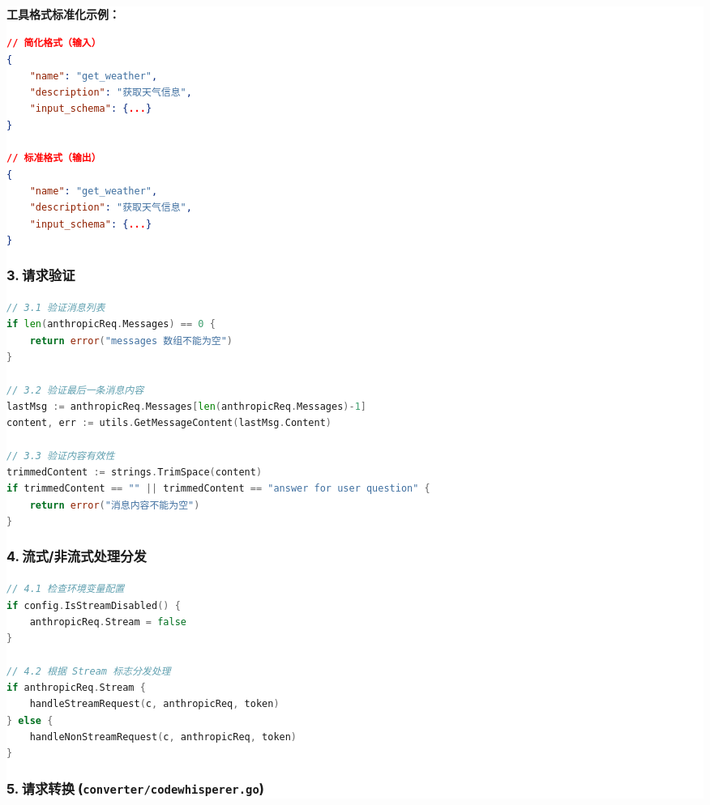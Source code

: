 **工具格式标准化示例：**
```json
// 简化格式（输入）
{
    "name": "get_weather",
    "description": "获取天气信息",
    "input_schema": {...}
}

// 标准格式（输出）
{
    "name": "get_weather",
    "description": "获取天气信息", 
    "input_schema": {...}
}
```

### 3. 请求验证

```go
// 3.1 验证消息列表
if len(anthropicReq.Messages) == 0 {
    return error("messages 数组不能为空")
}

// 3.2 验证最后一条消息内容
lastMsg := anthropicReq.Messages[len(anthropicReq.Messages)-1]
content, err := utils.GetMessageContent(lastMsg.Content)

// 3.3 验证内容有效性
trimmedContent := strings.TrimSpace(content)
if trimmedContent == "" || trimmedContent == "answer for user question" {
    return error("消息内容不能为空")
}
```

### 4. 流式/非流式处理分发

```go
// 4.1 检查环境变量配置
if config.IsStreamDisabled() {
    anthropicReq.Stream = false
}

// 4.2 根据 Stream 标志分发处理
if anthropicReq.Stream {
    handleStreamRequest(c, anthropicReq, token)
} else {
    handleNonStreamRequest(c, anthropicReq, token)
}
```

### 5. 请求转换 (`converter/codewhisperer.go`)
